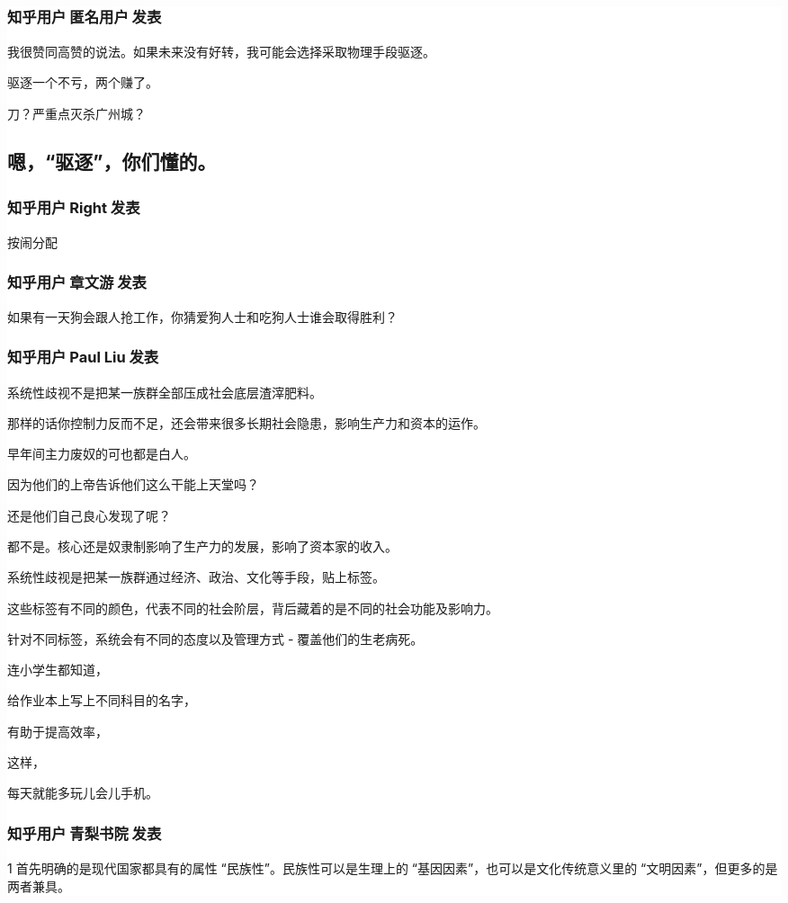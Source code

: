 ### 知乎用户 匿名用户 发表
    
我很赞同高赞的说法。如果未来没有好转，我可能会选择采取物理手段驱逐。

驱逐一个不亏，两个赚了。

刀？严重点灭杀广州城？

嗯，“驱逐”，你们懂的。
------------
    
    
    
    
### 知乎用户 Right 发表
    
按闹分配
    
    
    
    
### 知乎用户 章文游 发表
    
如果有一天狗会跟人抢工作，你猜爱狗人士和吃狗人士谁会取得胜利？
    
    
    
    
### 知乎用户 Paul Liu 发表
    
系统性歧视不是把某一族群全部压成社会底层渣滓肥料。

那样的话你控制力反而不足，还会带来很多长期社会隐患，影响生产力和资本的运作。

早年间主力废奴的可也都是白人。

因为他们的上帝告诉他们这么干能上天堂吗？

还是他们自己良心发现了呢？

都不是。核心还是奴隶制影响了生产力的发展，影响了资本家的收入。

系统性歧视是把某一族群通过经济、政治、文化等手段，贴上标签。

这些标签有不同的颜色，代表不同的社会阶层，背后藏着的是不同的社会功能及影响力。

针对不同标签，系统会有不同的态度以及管理方式 - 覆盖他们的生老病死。

连小学生都知道，

给作业本上写上不同科目的名字，

有助于提高效率，

这样，

每天就能多玩儿会儿手机。
    
    
    
    
### 知乎用户 青梨书院 发表
    
1 首先明确的是现代国家都具有的属性 “民族性”。民族性可以是生理上的 “基因因素”，也可以是文化传统意义里的 “文明因素”，但更多的是两者兼具。
